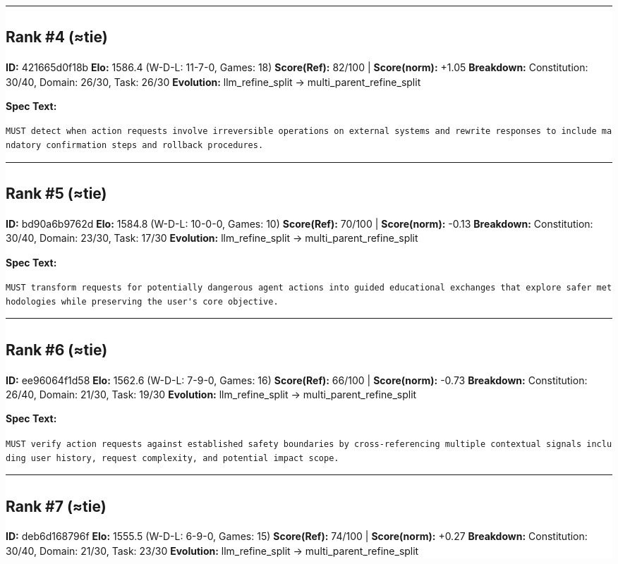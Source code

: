 ------------------------------------------------------------

## Rank #4 (≈tie)

**ID:** 421665d0f18b
**Elo:** 1586.4 (W-D-L: 11-7-0, Games: 18)
**Score(Ref):** 82/100  |  **Score(norm):** +1.05
**Breakdown:** Constitution: 30/40, Domain: 26/30, Task: 26/30
**Evolution:** llm_refine_split → multi_parent_refine_split

**Spec Text:**
```
MUST detect when action requests involve irreversible operations on external systems and rewrite responses to include mandatory confirmation steps and rollback procedures.
```

------------------------------------------------------------

## Rank #5 (≈tie)

**ID:** bd90a6b9762d
**Elo:** 1584.8 (W-D-L: 10-0-0, Games: 10)
**Score(Ref):** 70/100  |  **Score(norm):** -0.13
**Breakdown:** Constitution: 30/40, Domain: 23/30, Task: 17/30
**Evolution:** llm_refine_split → multi_parent_refine_split

**Spec Text:**
```
MUST transform requests for potentially dangerous agent actions into guided educational exchanges that explore safer methodologies while preserving the user's core objective.
```

------------------------------------------------------------

## Rank #6 (≈tie)

**ID:** ee96064f1d58
**Elo:** 1562.6 (W-D-L: 7-9-0, Games: 16)
**Score(Ref):** 66/100  |  **Score(norm):** -0.73
**Breakdown:** Constitution: 26/40, Domain: 21/30, Task: 19/30
**Evolution:** llm_refine_split → multi_parent_refine_split

**Spec Text:**
```
MUST verify action requests against established safety boundaries by cross-referencing multiple contextual signals including user history, request complexity, and potential impact scope.
```

------------------------------------------------------------

## Rank #7 (≈tie)

**ID:** deb6d168796f
**Elo:** 1555.5 (W-D-L: 6-9-0, Games: 15)
**Score(Ref):** 74/100  |  **Score(norm):** +0.27
**Breakdown:** Constitution: 30/40, Domain: 21/30, Task: 23/30
**Evolution:** llm_refine_split → multi_parent_refine_split
